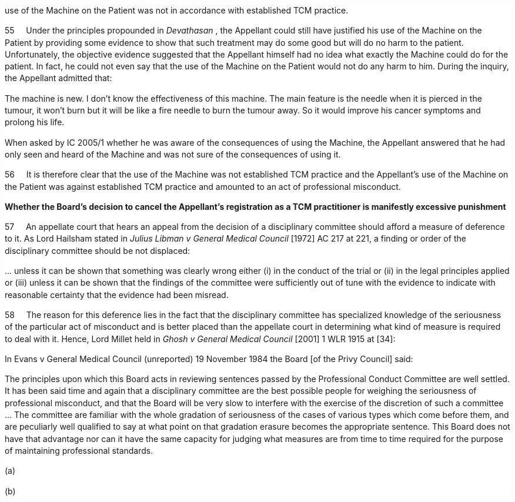 use of the Machine on the Patient was not in accordance with established TCM practice. 

55     Under the principles propounded in _Devathasan_ , the Appellant could still have justified his use of the Machine on the Patient by providing some evidence to show that such treatment may do some good but will do no harm to the patient. Unfortunately, the objective evidence suggested that the Appellant himself had no idea what exactly the Machine could do for the patient. In fact, he could not even say that the use of the Machine on the Patient would not do any harm to him. During the inquiry, the Appellant admitted that: 

 The machine is new. I don’t know the effectiveness of this machine. The main feature is the needle when it is pierced in the tumour, it won’t burn but it will be like a fire needle to burn the tumour away. So it would improve his cancer symptoms and prolong his life. 

When asked by IC 2005/1 whether he was aware of the consequences of using the Machine, the Appellant answered that he had only seen and heard of the Machine and was not sure of the consequences of using it. 

56     It is therefore clear that the use of the Machine was not established TCM practice and the Appellant’s use of the Machine on the Patient was against established TCM practice and amounted to an act of professional misconduct. 

**Whether the Board’s decision to cancel the Appellant’s registration as a TCM practitioner is manifestly excessive punishment** 

57     An appellate court that hears an appeal from the decision of a disciplinary committee should afford a measure of deference to it. As Lord Hailsham stated in _Julius Libman v General Medical Council_ [1972] AC 217 at 221, a finding or order of the disciplinary committee should be not displaced: 

 ... unless it can be shown that something was clearly wrong either (i) in the conduct of the trial or (ii) in the legal principles applied or (iii) unless it can be shown that the findings of the committee were sufficiently out of tune with the evidence to indicate with reasonable certainty that the evidence had been misread. 

58     The reason for this deference lies in the fact that the disciplinary committee has specialized knowledge of the seriousness of the particular act of misconduct and is better placed than the appellate court in determining what kind of measure is required to deal with it. Hence, Lord Millet held in _Ghosh v General Medical Council_ [2001] 1 WLR 1915 at [34]: 

 In Evans v General Medical Council (unreported) 19 November 1984 the Board [of the Privy Council] said: 

 The principles upon which this Board acts in reviewing sentences passed by the Professional Conduct Committee are well settled. It has been said time and again that a disciplinary committee are the best possible people for weighing the seriousness of professional misconduct, and that the Board will be very slow to interfere with the exercise of the discretion of such a committee ... The committee are familiar with the whole gradation of seriousness of the cases of various types which come before them, and are peculiarly well qualified to say at what point on that gradation erasure becomes the appropriate sentence. This Board does not have that advantage nor can it have the same capacity for judging what measures are from time to time required for the purpose of maintaining professional standards. 


 (a) 

 (b) 

